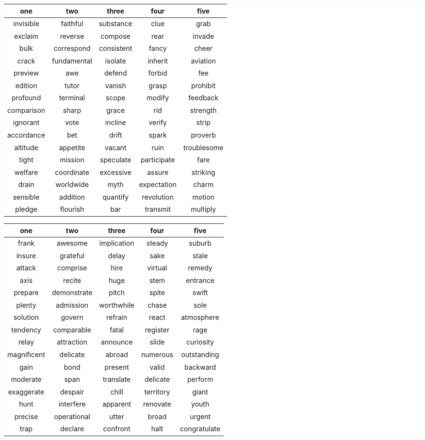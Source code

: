 
|     one    |     two     |    three   |     four    |     five    |
|:----------:|:-----------:|:----------:|:-----------:|:-----------:|
|  invisible |   faithful  |  substance |     clue    |     grab    |
|   exclaim  |   reverse   |   compose  |     rear    |    invade   |
|    bulk    |  correspond | consistent |    fancy    |    cheer    |
|    crack   | fundamental |   isolate  |   inherit   |   aviation  |
|   preview  |     awe     |   defend   |    forbid   |     fee     |
|   edition  |    tutor    |   vanish   |    grasp    |   prohibit  |
|  profound  |   terminal  |    scope   |    modify   |   feedback  |
| comparison |    sharp    |    grace   |     rid     |   strength  |
|  ignorant  |     vote    |   incline  |    verify   |    strip    |
| accordance |     bet     |    drift   |    spark    |   proverb   |
|  altitude  |   appetite  |   vacant   |     ruin    | troublesome |
|    tight   |   mission   |  speculate | participate |     fare    |
|   welfare  |  coordinate |  excessive |    assure   |   striking  |
|    drain   |  worldwide  |    myth    | expectation |    charm    |
|  sensible  |   addition  |  quantify  |  revolution |    motion   |
|   pledge   |   flourish  |     bar    |   transmit  |   multiply  |


|     one     |     two     |    three    |    four   |     five     |
|:-----------:|:-----------:|:-----------:|:---------:|:------------:|
|    frank    |   awesome   | implication |   steady  |    suburb    |
|    insure   |   grateful  |    delay    |    sake   |     stale    |
|    attack   |   comprise  |     hire    |  virtual  |    remedy    |
|     axis    |    recite   |     huge    |    stem   |   entrance   |
|   prepare   | demonstrate |    pitch    |   spite   |     swift    |
|    plenty   |  admission  |  worthwhile |   chase   |     sole     |
|   solution  |    govern   |   refrain   |   react   |  atmosphere  |
|   tendency  |  comparable |    fatal    |  register |     rage     |
|    relay    |  attraction |   announce  |   slide   |   curiosity  |
| magnificent |   delicate  |    abroad   |  numerous |  outstanding |
|     gain    |     bond    |   present   |   valid   |   backward   |
|   moderate  |     span    |  translate  |  delicate |    perform   |
|  exaggerate |   despair   |    chill    | territory |     giant    |
|     hunt    |  interfere  |   apparent  |  renovate |     youth    |
|   precise   | operational |    utter    |   broad   |    urgent    |
|     trap    |   declare   |   confront  |    halt   | congratulate |
